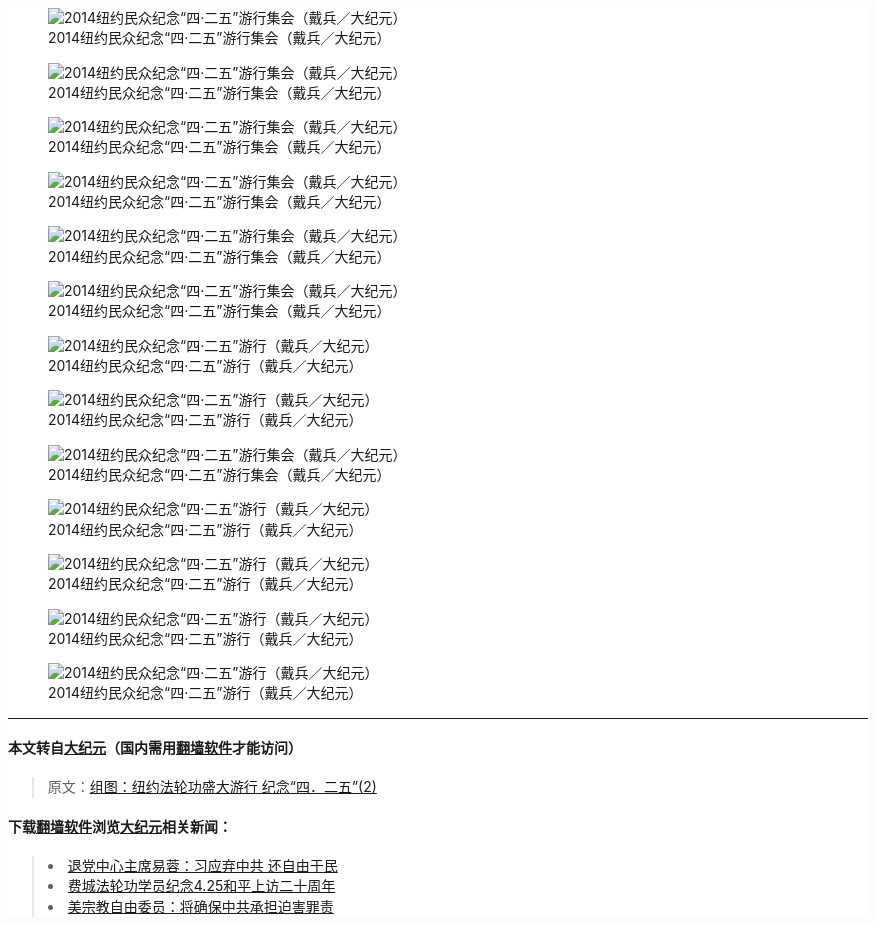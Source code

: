 <figure id="attachment_5723653" style="width: 600px" class="wp-caption aligncenter"><img src="http://i.epochtimes.com/assets/uploads/2014/04/1404261617321973-600x399.jpg" alt="2014纽约民众纪念“四·二五”游行集会（戴兵／大纪元）" title="2014纽约民众纪念“四·二五”游行集会（戴兵／大纪元）" width="600" b="399"
	class="size-large wp-image-5723653" /></a><figcaption class="wp-caption-text">2014纽约民众纪念“四·二五”游行集会（戴兵／大纪元）</figcaption></figure>
<figure id="attachment_5723661" style="width: 600px" class="wp-caption aligncenter"><img src="http://i.epochtimes.com/assets/uploads/2014/04/1404261616451973-600x399.jpg" alt="2014纽约民众纪念“四·二五”游行集会（戴兵／大纪元）" title="2014纽约民众纪念“四·二五”游行集会（戴兵／大纪元）" width="600" b="399"
	class="size-large wp-image-5723661" /></a><figcaption class="wp-caption-text">2014纽约民众纪念“四·二五”游行集会（戴兵／大纪元）</figcaption></figure>
<figure id="attachment_5723671" style="width: 600px" class="wp-caption aligncenter"><img src="http://i.epochtimes.com/assets/uploads/2014/04/1404261619291973-600x399.jpg" alt="2014纽约民众纪念“四·二五”游行集会（戴兵／大纪元）" title="2014纽约民众纪念“四·二五”游行集会（戴兵／大纪元）" width="600" b="399"
	class="size-large wp-image-5723671" /></a><figcaption class="wp-caption-text">2014纽约民众纪念“四·二五”游行集会（戴兵／大纪元）</figcaption></figure>
<figure id="attachment_5723679" style="width: 600px" class="wp-caption aligncenter"><img src="http://i.epochtimes.com/assets/uploads/2014/04/1404261619201973-600x399.jpg" alt="2014纽约民众纪念“四·二五”游行集会（戴兵／大纪元）" title="2014纽约民众纪念“四·二五”游行集会（戴兵／大纪元）" width="600" b="399"
	class="size-large wp-image-5723679" /></a><figcaption class="wp-caption-text">2014纽约民众纪念“四·二五”游行集会（戴兵／大纪元）</figcaption></figure>
<figure id="attachment_5723689" style="width: 600px" class="wp-caption aligncenter"><img src="http://i.epochtimes.com/assets/uploads/2014/04/1404261619441973-600x399.jpg" alt="2014纽约民众纪念“四·二五”游行集会（戴兵／大纪元）" title="2014纽约民众纪念“四·二五”游行集会（戴兵／大纪元）" width="600" b="399"
	class="size-large wp-image-5723689" /></a><figcaption class="wp-caption-text">2014纽约民众纪念“四·二五”游行集会（戴兵／大纪元）</figcaption></figure>
<figure id="attachment_5723699" style="width: 600px" class="wp-caption aligncenter"><img src="http://i.epochtimes.com/assets/uploads/2014/04/1404261620141973-600x399.jpg" alt="2014纽约民众纪念“四·二五”游行集会（戴兵／大纪元）" title="2014纽约民众纪念“四·二五”游行集会（戴兵／大纪元）" width="600" b="399"
	class="size-large wp-image-5723699" /></a><figcaption class="wp-caption-text">2014纽约民众纪念“四·二五”游行集会（戴兵／大纪元）</figcaption></figure>
<figure id="attachment_5723710" style="width: 600px" class="wp-caption aligncenter"><img src="http://i.epochtimes.com/assets/uploads/2014/04/1404262011291973-600x399.jpg" alt="2014纽约民众纪念“四·二五”游行（戴兵／大纪元）" title="2014纽约民众纪念“四·二五”游行（戴兵／大纪元）" width="600" b="399"
	class="size-large wp-image-5723710" /></a><figcaption class="wp-caption-text">2014纽约民众纪念“四·二五”游行（戴兵／大纪元）</figcaption></figure>
<figure id="attachment_5723718" style="width: 600px" class="wp-caption aligncenter"><img src="http://i.epochtimes.com/assets/uploads/2014/04/1404262011441973-600x399.jpg" alt="2014纽约民众纪念“四·二五”游行（戴兵／大纪元）" title="2014纽约民众纪念“四·二五”游行（戴兵／大纪元）" width="600" b="399"
	class="size-large wp-image-5723718" /></a><figcaption class="wp-caption-text">2014纽约民众纪念“四·二五”游行（戴兵／大纪元）</figcaption></figure>
<figure id="attachment_5723728" style="width: 600px" class="wp-caption aligncenter"><img src="http://i.epochtimes.com/assets/uploads/2014/04/1404261620291973-600x399.jpg" alt="2014纽约民众纪念“四·二五”游行集会（戴兵／大纪元）" title="2014纽约民众纪念“四·二五”游行集会（戴兵／大纪元）" width="600" b="399"
	class="size-large wp-image-5723728" /></a><figcaption class="wp-caption-text">2014纽约民众纪念“四·二五”游行集会（戴兵／大纪元）</figcaption></figure>
<figure id="attachment_5723739" style="width: 600px" class="wp-caption aligncenter"><img src="http://i.epochtimes.com/assets/uploads/2014/04/1404262012491973-600x399.jpg" alt="2014纽约民众纪念“四·二五”游行（戴兵／大纪元）" title="2014纽约民众纪念“四·二五”游行（戴兵／大纪元）" width="600" b="399"
	class="size-large wp-image-5723739" /></a><figcaption class="wp-caption-text">2014纽约民众纪念“四·二五”游行（戴兵／大纪元）</figcaption></figure>
<figure id="attachment_5723745" style="width: 600px" class="wp-caption aligncenter"><img src="http://i.epochtimes.com/assets/uploads/2014/04/1404262012231973-600x399.jpg" alt="2014纽约民众纪念“四·二五”游行（戴兵／大纪元）" title="2014纽约民众纪念“四·二五”游行（戴兵／大纪元）" width="600" b="399"
	class="size-large wp-image-5723745" /></a><figcaption class="wp-caption-text">2014纽约民众纪念“四·二五”游行（戴兵／大纪元）</figcaption></figure>
<figure id="attachment_5723757" style="width: 600px" class="wp-caption aligncenter"><img src="http://i.epochtimes.com/assets/uploads/2014/04/1404262012031973-600x399.jpg" alt="2014纽约民众纪念“四·二五”游行（戴兵／大纪元）" title="2014纽约民众纪念“四·二五”游行（戴兵／大纪元）" width="600" b="399"
	class="size-large wp-image-5723757" /></a><figcaption class="wp-caption-text">2014纽约民众纪念“四·二五”游行（戴兵／大纪元）</figcaption></figure>
<figure id="attachment_5723766" style="width: 600px" class="wp-caption aligncenter"><img src="http://i.epochtimes.com/assets/uploads/2014/04/1404262013341973-600x399.jpg" alt="2014纽约民众纪念“四·二五”游行（戴兵／大纪元）" title="2014纽约民众纪念“四·二五”游行（戴兵／大纪元）" width="600" b="399"
	class="size-large wp-image-5723766" /></a><figcaption class="wp-caption-text">2014纽约民众纪念“四·二五”游行（戴兵／大纪元）</figcaption></figure>
<p>
<p></p>
<hr>

#### 本文转自<a href="http://www.epochtimes.com">大纪元</a>（国内需用<a href="https://git.io/JesJV">翻墙软件</a>才能访问）
> 原文：<a href="http://www.epochtimes.com/gb/14/4/27/n4141422.htm">组图：纽约法轮功盛大游行 纪念“四．二五”(2)</a>
#### 下载<a href="https://git.io/JesJV">翻墙软件</a>浏览<a href="http://www.epochtimes.com">大纪元</a>相关新闻：
> <li><a href="http://www.epochtimes.com/gb/19/4/21/n11201702.htm">退党中心主席易蓉：习应弃中共 还自由于民</a></li>
> <li><a href="http://www.epochtimes.com/gb/19/5/1/n11225503.htm">费城法轮功学员纪念4.25和平上访二十周年</a></li>
> <li><a href="http://www.epochtimes.com/gb/19/4/29/n11220928.htm">美宗教自由委员：将确保中共承担迫害罪责</a></li>

